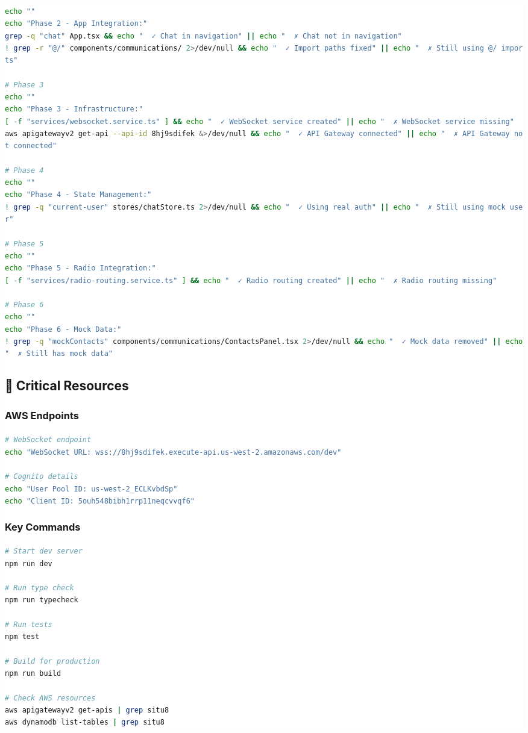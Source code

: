 ```bash
echo ""
echo "Phase 2 - App Integration:"
grep -q "chat" App.tsx && echo "  ✓ Chat in navigation" || echo "  ✗ Chat not in navigation"
! grep -r "@/" components/communications/ 2>/dev/null && echo "  ✓ Import paths fixed" || echo "  ✗ Still using @/ imports"

# Phase 3
echo ""
echo "Phase 3 - Infrastructure:"
[ -f "services/websocket.service.ts" ] && echo "  ✓ WebSocket service created" || echo "  ✗ WebSocket service missing"
aws apigatewayv2 get-api --api-id 8hj9sdifek &>/dev/null && echo "  ✓ API Gateway connected" || echo "  ✗ API Gateway not connected"

# Phase 4
echo ""
echo "Phase 4 - State Management:"
! grep -q "current-user" stores/chatStore.ts 2>/dev/null && echo "  ✓ Using real auth" || echo "  ✗ Still using mock user"

# Phase 5
echo ""
echo "Phase 5 - Radio Integration:"
[ -f "services/radio-routing.service.ts" ] && echo "  ✓ Radio routing created" || echo "  ✗ Radio routing missing"

# Phase 6
echo ""
echo "Phase 6 - Mock Data:"
! grep -q "mockContacts" components/communications/ContactsPanel.tsx 2>/dev/null && echo "  ✓ Mock data removed" || echo "  ✗ Still has mock data"
```

## 🔗 Critical Resources

### AWS Endpoints
```bash
# WebSocket endpoint
echo "WebSocket URL: wss://8hj9sdifek.execute-api.us-west-2.amazonaws.com/dev"

# Cognito details
echo "User Pool ID: us-west-2_ECLKvbdSp"
echo "Client ID: 5ouh548bibh1rrp11neqcvvqf6"
```

### Key Commands
```bash
# Start dev server
npm run dev

# Run type check
npm run typecheck

# Run tests
npm test

# Build for production
npm run build

# Check AWS resources
aws apigatewayv2 get-apis | grep situ8
aws dynamodb list-tables | grep situ8
```